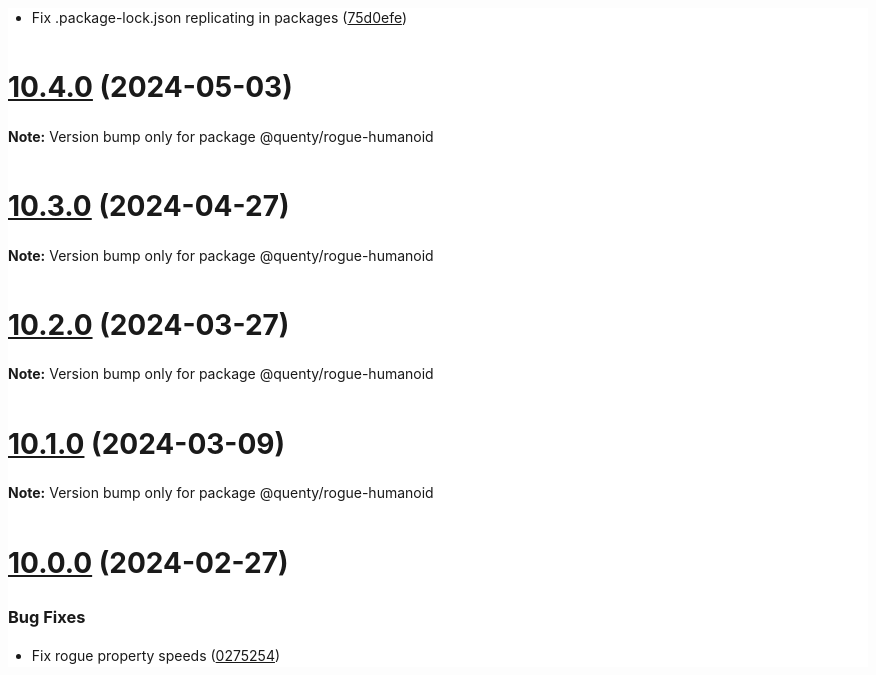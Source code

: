* Fix .package-lock.json replicating in packages ([75d0efe](https://github.com/Quenty/NevermoreEngine/commit/75d0efeef239f221d93352af71a5b3e930ec23c5))





# [10.4.0](https://github.com/Quenty/NevermoreEngine/compare/@quenty/rogue-humanoid@10.3.0...@quenty/rogue-humanoid@10.4.0) (2024-05-03)

**Note:** Version bump only for package @quenty/rogue-humanoid





# [10.3.0](https://github.com/Quenty/NevermoreEngine/compare/@quenty/rogue-humanoid@10.2.0...@quenty/rogue-humanoid@10.3.0) (2024-04-27)

**Note:** Version bump only for package @quenty/rogue-humanoid





# [10.2.0](https://github.com/Quenty/NevermoreEngine/compare/@quenty/rogue-humanoid@10.1.0...@quenty/rogue-humanoid@10.2.0) (2024-03-27)

**Note:** Version bump only for package @quenty/rogue-humanoid





# [10.1.0](https://github.com/Quenty/NevermoreEngine/compare/@quenty/rogue-humanoid@10.0.0...@quenty/rogue-humanoid@10.1.0) (2024-03-09)

**Note:** Version bump only for package @quenty/rogue-humanoid





# [10.0.0](https://github.com/Quenty/NevermoreEngine/compare/@quenty/rogue-humanoid@9.0.0...@quenty/rogue-humanoid@10.0.0) (2024-02-27)


### Bug Fixes

* Fix rogue property speeds ([0275254](https://github.com/Quenty/NevermoreEngine/commit/027525423896ecc110c2e12e2af5a9b5b6da75ae))
